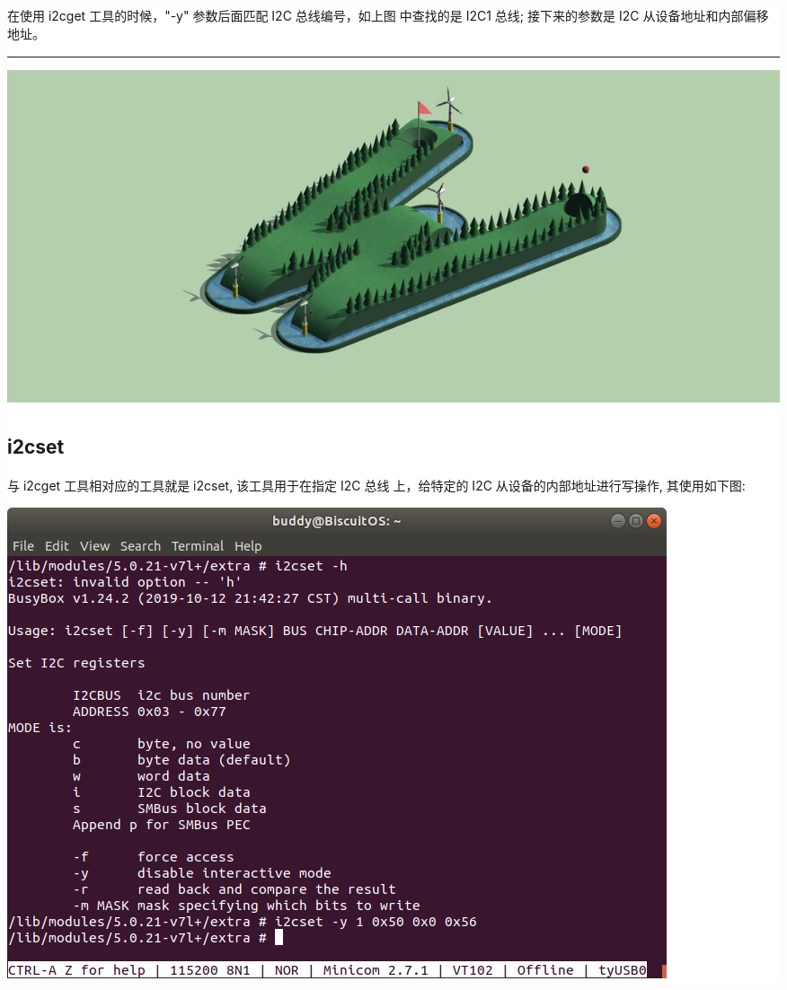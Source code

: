 在使用 i2cget 工具的时候，"-y" 参数后面匹配 I2C 总线编号，如上图
中查找的是 I2C1 总线; 接下来的参数是 I2C 从设备地址和内部偏移地址。

------------------------------------------

<span id="A0123"></span>

![](/assets/PDB/BiscuitOS/kernel/IND00000W.jpg)

## i2cset

与 i2cget 工具相对应的工具就是 i2cset, 该工具用于在指定 I2C 总线
上，给特定的 I2C 从设备的内部地址进行写操作, 其使用如下图:

![](/assets/PDB/RPI/RPI000072.png)
